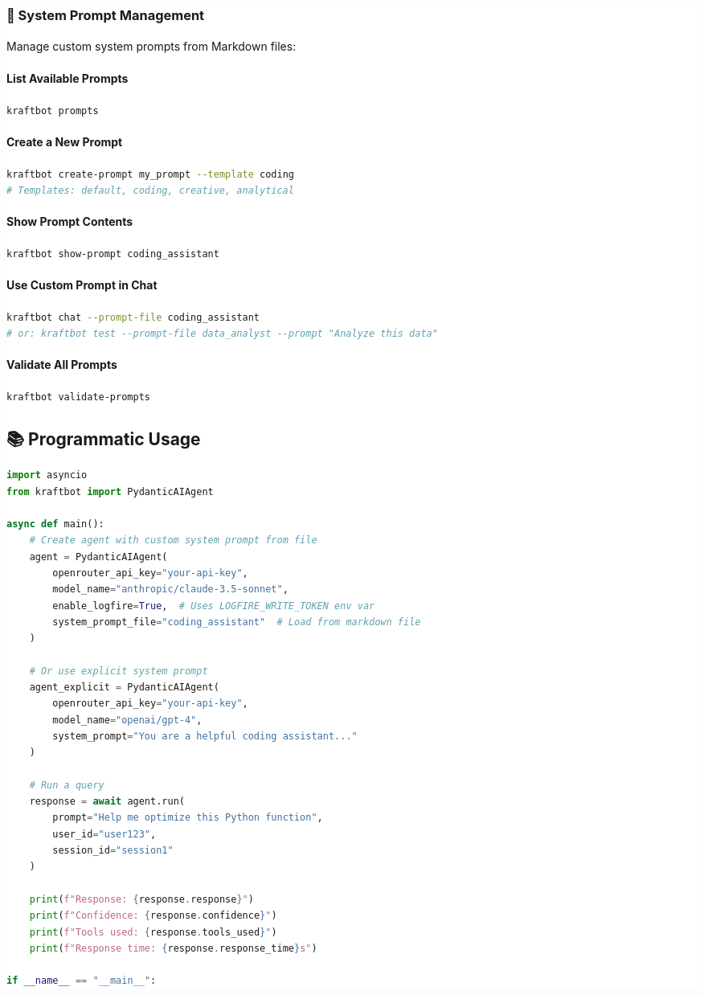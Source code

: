 ### 📝 System Prompt Management
Manage custom system prompts from Markdown files:

#### List Available Prompts
```bash
kraftbot prompts
```

#### Create a New Prompt
```bash
kraftbot create-prompt my_prompt --template coding
# Templates: default, coding, creative, analytical
```

#### Show Prompt Contents
```bash  
kraftbot show-prompt coding_assistant
```

#### Use Custom Prompt in Chat
```bash
kraftbot chat --prompt-file coding_assistant
# or: kraftbot test --prompt-file data_analyst --prompt "Analyze this data"
```

#### Validate All Prompts
```bash
kraftbot validate-prompts
```

## 📚 Programmatic Usage

```python
import asyncio
from kraftbot import PydanticAIAgent

async def main():
    # Create agent with custom system prompt from file
    agent = PydanticAIAgent(
        openrouter_api_key="your-api-key",
        model_name="anthropic/claude-3.5-sonnet",
        enable_logfire=True,  # Uses LOGFIRE_WRITE_TOKEN env var
        system_prompt_file="coding_assistant"  # Load from markdown file
    )
    
    # Or use explicit system prompt
    agent_explicit = PydanticAIAgent(
        openrouter_api_key="your-api-key",
        model_name="openai/gpt-4",
        system_prompt="You are a helpful coding assistant..."
    )
    
    # Run a query
    response = await agent.run(
        prompt="Help me optimize this Python function",
        user_id="user123",
        session_id="session1"
    )
    
    print(f"Response: {response.response}")
    print(f"Confidence: {response.confidence}")
    print(f"Tools used: {response.tools_used}")
    print(f"Response time: {response.response_time}s")

if __name__ == "__main__":
```